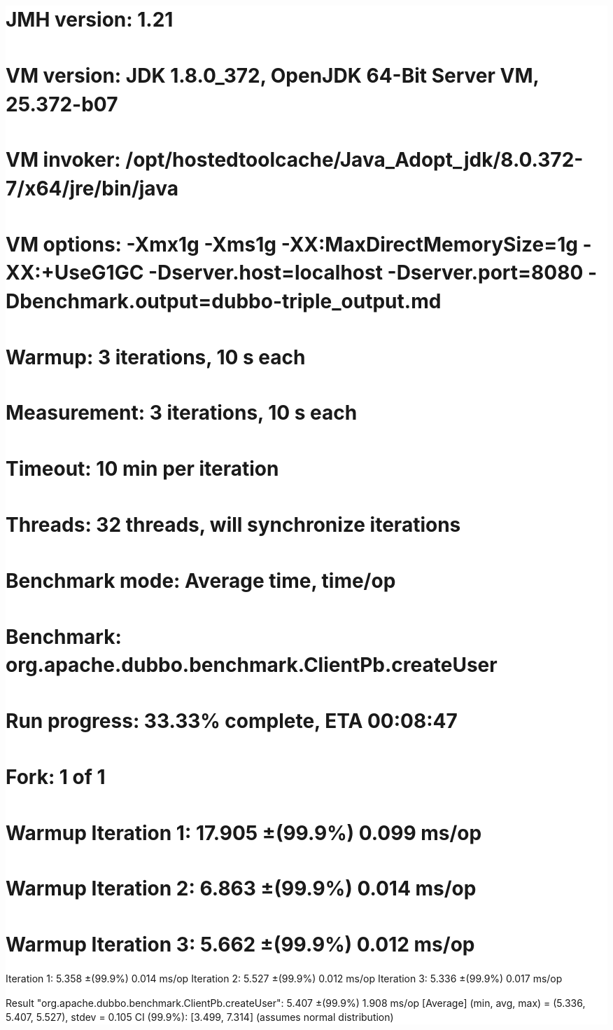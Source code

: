 
# JMH version: 1.21
# VM version: JDK 1.8.0_372, OpenJDK 64-Bit Server VM, 25.372-b07
# VM invoker: /opt/hostedtoolcache/Java_Adopt_jdk/8.0.372-7/x64/jre/bin/java
# VM options: -Xmx1g -Xms1g -XX:MaxDirectMemorySize=1g -XX:+UseG1GC -Dserver.host=localhost -Dserver.port=8080 -Dbenchmark.output=dubbo-triple_output.md
# Warmup: 3 iterations, 10 s each
# Measurement: 3 iterations, 10 s each
# Timeout: 10 min per iteration
# Threads: 32 threads, will synchronize iterations
# Benchmark mode: Average time, time/op
# Benchmark: org.apache.dubbo.benchmark.ClientPb.createUser

# Run progress: 33.33% complete, ETA 00:08:47
# Fork: 1 of 1
# Warmup Iteration   1: 17.905 ±(99.9%) 0.099 ms/op
# Warmup Iteration   2: 6.863 ±(99.9%) 0.014 ms/op
# Warmup Iteration   3: 5.662 ±(99.9%) 0.012 ms/op
Iteration   1: 5.358 ±(99.9%) 0.014 ms/op
Iteration   2: 5.527 ±(99.9%) 0.012 ms/op
Iteration   3: 5.336 ±(99.9%) 0.017 ms/op


Result "org.apache.dubbo.benchmark.ClientPb.createUser":
  5.407 ±(99.9%) 1.908 ms/op [Average]
  (min, avg, max) = (5.336, 5.407, 5.527), stdev = 0.105
  CI (99.9%): [3.499, 7.314] (assumes normal distribution)
